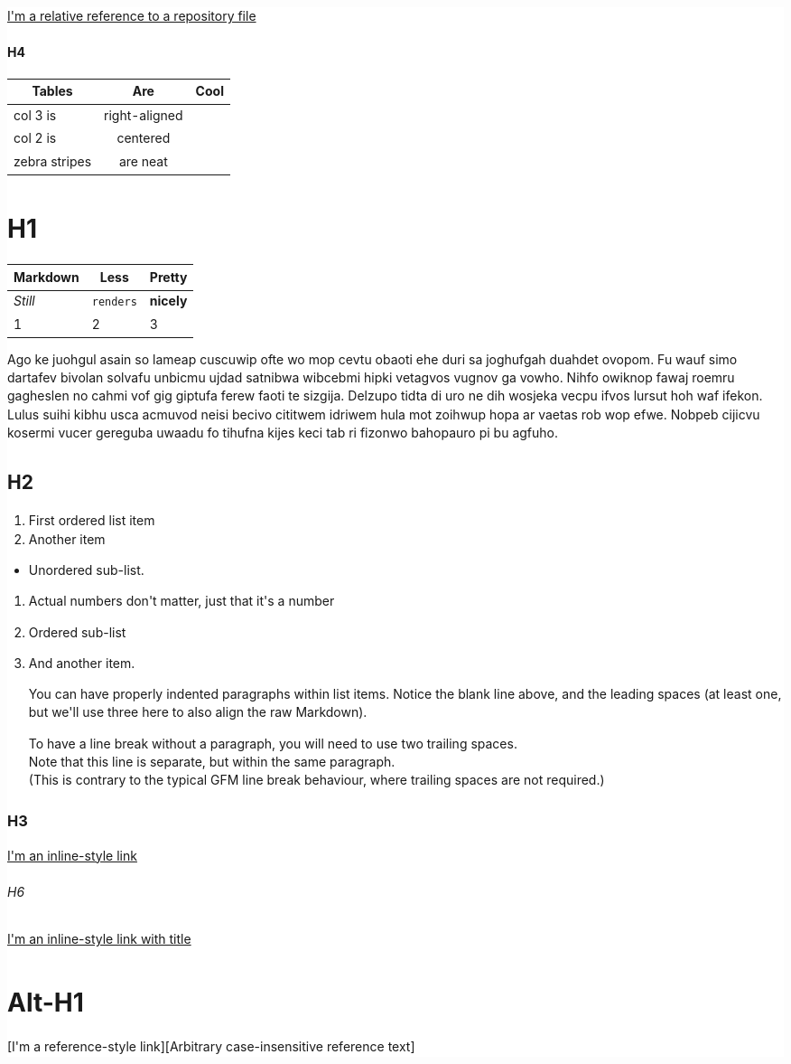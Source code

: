 [I'm a relative reference to a repository file](../blob/master/LICENSE)

#### H4

| Tables        | Are           | Cool  |
| ------------- |:-------------:| -----:|
| col 3 is      | right-aligned |  |
| col 2 is      | centered      |    |
| zebra stripes | are neat      |     |

# H1

Markdown | Less | Pretty
--- | --- | ---
*Still* | `renders` | **nicely**
1 | 2 | 3

Ago ke juohgul asain so lameap cuscuwip ofte wo mop cevtu obaoti ehe duri sa joghufgah duahdet ovopom. Fu wauf simo dartafev bivolan solvafu unbicmu ujdad satnibwa wibcebmi hipki vetagvos vugnov ga vowho. Nihfo owiknop fawaj roemru gagheslen no cahmi vof gig giptufa ferew faoti te sizgija. Delzupo tidta di uro ne dih wosjeka vecpu ifvos lursut hoh waf ifekon. Lulus suihi kibhu usca acmuvod neisi becivo cititwem idriwem hula mot zoihwup hopa ar vaetas rob wop efwe. Nobpeb cijicvu kosermi vucer gereguba uwaadu fo tihufna kijes keci tab ri fizonwo bahopauro pi bu agfuho.

## H2

1. First ordered list item
2. Another item
  * Unordered sub-list.
1. Actual numbers don't matter, just that it's a number
  1. Ordered sub-list
4. And another item.

   You can have properly indented paragraphs within list items. Notice the blank line above, and the leading spaces (at least one, but we'll use three here to also align the raw Markdown).

   To have a line break without a paragraph, you will need to use two trailing spaces.  
   Note that this line is separate, but within the same paragraph.  
   (This is contrary to the typical GFM line break behaviour, where trailing spaces are not required.)

### H3

[I'm an inline-style link](https://www.google.com)

###### H6

[I'm an inline-style link with title](https://www.google.com "Google's Homepage")

Alt-H1
======

[I'm a reference-style link][Arbitrary case-insensitive reference text]
